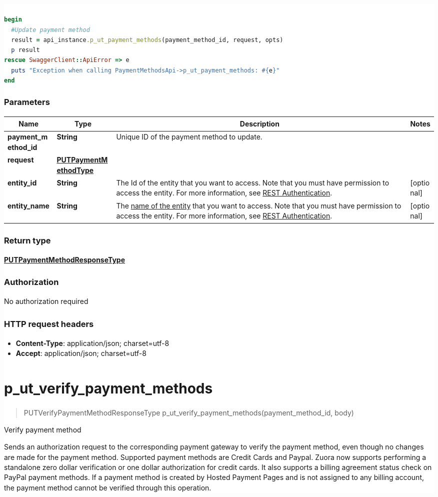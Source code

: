 ```ruby

begin
  #Update payment method
  result = api_instance.p_ut_payment_methods(payment_method_id, request, opts)
  p result
rescue SwaggerClient::ApiError => e
  puts "Exception when calling PaymentMethodsApi->p_ut_payment_methods: #{e}"
end
```

### Parameters

Name | Type | Description  | Notes
------------- | ------------- | ------------- | -------------
 **payment_method_id** | **String**| Unique ID of the payment method to update. | 
 **request** | [**PUTPaymentMethodType**](PUTPaymentMethodType.md)|  | 
 **entity_id** | **String**| The Id of the entity that you want to access. Note that you must have permission to access the entity. For more information, see [REST Authentication](https://www.zuora.com/developer/api-reference/#section/Authentication/Entity-Id-and-Entity-Name). | [optional] 
 **entity_name** | **String**| The [name of the entity](https://knowledgecenter.zuora.com/BB_Introducing_Z_Business/Multi-entity/B_Introduction_to_Entity_and_Entity_Hierarchy#Name_and_Display_Name) that you want to access. Note that you must have permission to access the entity. For more information, see [REST Authentication](https://www.zuora.com/developer/api-reference/#section/Authentication/Entity-Id-and-Entity-Name). | [optional] 

### Return type

[**PUTPaymentMethodResponseType**](PUTPaymentMethodResponseType.md)

### Authorization

No authorization required

### HTTP request headers

 - **Content-Type**: application/json; charset=utf-8
 - **Accept**: application/json; charset=utf-8



# **p_ut_verify_payment_methods**
> PUTVerifyPaymentMethodResponseType p_ut_verify_payment_methods(payment_method_id, body)

Verify payment method

Sends an authorization request to the corresponding payment gateway to verify the payment method, even though no changes are made for the payment method. Supported payment methods are Credit Cards and Paypal.  Zuora now supports performing a standalone zero dollar verification or one dollar authorization for credit cards. It also supports a billing agreement status check on PayPal payment methods.  If a payment method is created by Hosted Payment Pages and is not assigned to any billing account, the payment method cannot be verified through this operation. 
